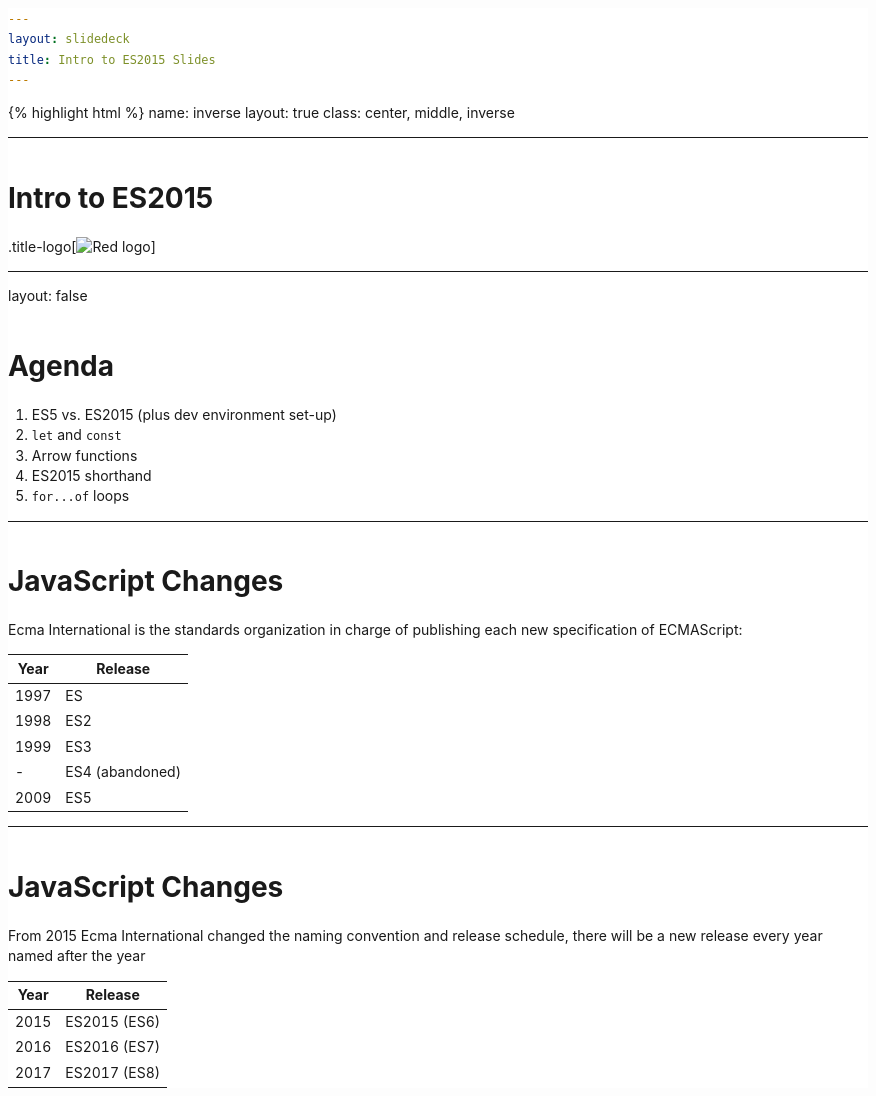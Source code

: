 ```yaml
---
layout: slidedeck
title: Intro to ES2015 Slides
---
```


{% highlight html %}
name: inverse
layout: true
class: center, middle, inverse

---

# Intro to ES2015

.title-logo[![Red logo](/public/img/red-logo-white.svg)]

---

layout: false

# Agenda

1. ES5 vs. ES2015 (plus dev environment set-up)
2. `let` and `const`
3. Arrow functions
4. ES2015 shorthand
5. `for...of` loops

---

# JavaScript Changes

Ecma International is the standards organization in charge of publishing each new specification of ECMAScript:

| Year | Release         |
| ---- | --------------- |
| 1997 | ES              |
| 1998 | ES2             |
| 1999 | ES3             |
| -    | ES4 (abandoned) |
| 2009 | ES5             |

---

# JavaScript Changes

From 2015 Ecma International changed the naming convention and release schedule, there will be a new release every year named after the year

| Year | Release      |
| ---- | ------------ |
| 2015 | ES2015 (ES6) |
| 2016 | ES2016 (ES7) |
| 2017 | ES2017 (ES8) |